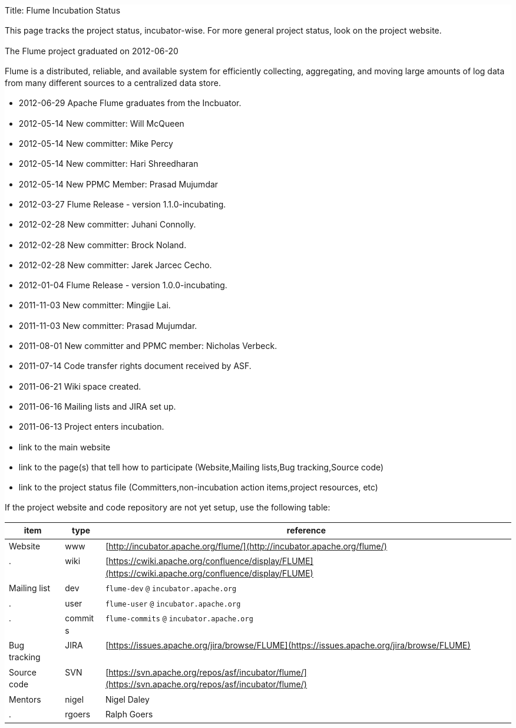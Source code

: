 Title: Flume Incubation Status
<link href="http://purl.org/DC/elements/1.0/" rel="schema.DC"></link>

This page tracks the project status, incubator-wise. For more general project status, look on the project website.


<span class="graduated">The Flume project graduated on 2012-06-20</span>


Flume is a distributed, reliable, and available system for efficiently collecting, aggregating, and moving large amounts of log data from many different sources to a centralized data store.



- 2012-06-29 Apache Flume graduates from the Incbuator.

- 2012-05-14 New committer: Will McQueen

- 2012-05-14 New committer: Mike Percy

- 2012-05-14 New committer: Hari Shreedharan

- 2012-05-14 New PPMC Member: Prasad Mujumdar

- 2012-03-27 Flume Release - version 1.1.0-incubating.

- 2012-02-28 New committer: Juhani Connolly.

- 2012-02-28 New committer: Brock Noland.

- 2012-02-28 New committer: Jarek Jarcec Cecho.

- 2012-01-04 Flume Release - version 1.0.0-incubating.

- 2011-11-03 New committer: Mingjie Lai.

- 2011-11-03 New committer: Prasad Mujumdar.

- 2011-08-01 New committer and PPMC member: Nicholas Verbeck.

- 2011-07-14 Code transfer rights document received by ASF.

- 2011-06-21 Wiki space created.

- 2011-06-16 Mailing lists and JIRA set up.

- 2011-06-13 Project enters incubation.


- link to the main website


- link to the page(s) that tell how to participate (Website,Mailing lists,Bug tracking,Source code)


- link to the project status file (Committers,non-incubation action items,project resources, etc)

If the project website and code repository are not yet setup, use the following table:


| item | type | reference |
|------|------|-----------|
| Website | www |  [http://incubator.apache.org/flume/](http://incubator.apache.org/flume/)  |
| . | wiki |  [https://cwiki.apache.org/confluence/display/FLUME](https://cwiki.apache.org/confluence/display/FLUME)  |
| Mailing list | dev |  `flume-dev`  `@`  `incubator.apache.org`  |
| . | user |  `flume-user`  `@`  `incubator.apache.org`  |
| . | commits |  `flume-commits`  `@`  `incubator.apache.org`  |
| Bug tracking | JIRA |  [https://issues.apache.org/jira/browse/FLUME](https://issues.apache.org/jira/browse/FLUME)  |
| Source code | SVN |  [https://svn.apache.org/repos/asf/incubator/flume/](https://svn.apache.org/repos/asf/incubator/flume/)  |
| Mentors | nigel | Nigel Daley |
| . | rgoers | Ralph Goers |